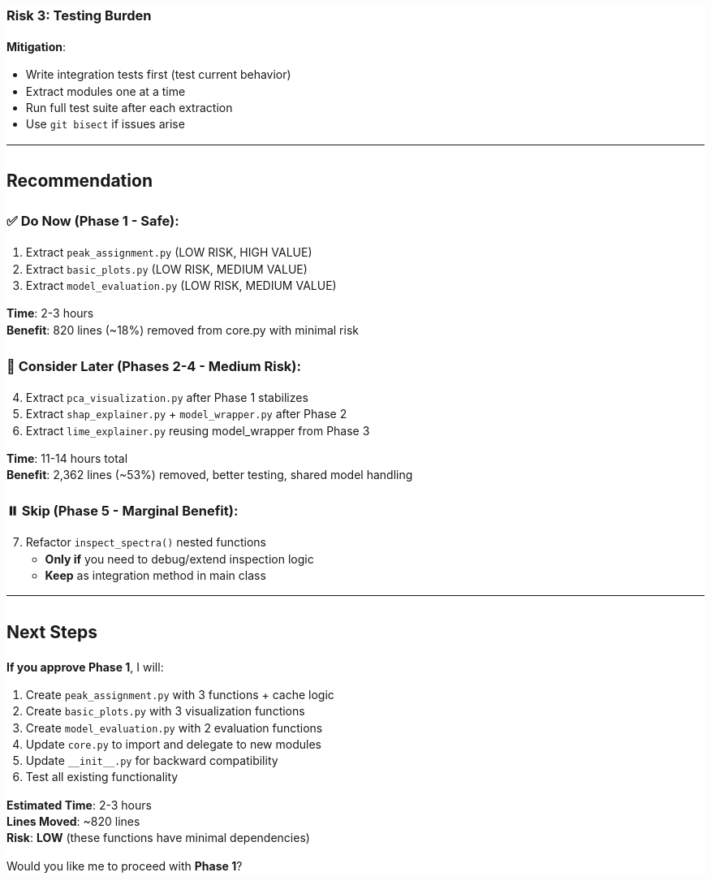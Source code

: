 ### Risk 3: Testing Burden
**Mitigation**:
- Write integration tests first (test current behavior)
- Extract modules one at a time
- Run full test suite after each extraction
- Use `git bisect` if issues arise

---

## Recommendation

### ✅ **Do Now** (Phase 1 - Safe):
1. Extract `peak_assignment.py` (LOW RISK, HIGH VALUE)
2. Extract `basic_plots.py` (LOW RISK, MEDIUM VALUE)
3. Extract `model_evaluation.py` (LOW RISK, MEDIUM VALUE)

**Time**: 2-3 hours  
**Benefit**: 820 lines (~18%) removed from core.py with minimal risk

### 🤔 **Consider Later** (Phases 2-4 - Medium Risk):
4. Extract `pca_visualization.py` after Phase 1 stabilizes
5. Extract `shap_explainer.py` + `model_wrapper.py` after Phase 2
6. Extract `lime_explainer.py` reusing model_wrapper from Phase 3

**Time**: 11-14 hours total  
**Benefit**: 2,362 lines (~53%) removed, better testing, shared model handling

### ⏸️ **Skip** (Phase 5 - Marginal Benefit):
7. Refactor `inspect_spectra()` nested functions
   - **Only if** you need to debug/extend inspection logic
   - **Keep** as integration method in main class

---

## Next Steps

**If you approve Phase 1**, I will:
1. Create `peak_assignment.py` with 3 functions + cache logic
2. Create `basic_plots.py` with 3 visualization functions
3. Create `model_evaluation.py` with 2 evaluation functions
4. Update `core.py` to import and delegate to new modules
5. Update `__init__.py` for backward compatibility
6. Test all existing functionality

**Estimated Time**: 2-3 hours  
**Lines Moved**: ~820 lines  
**Risk**: **LOW** (these functions have minimal dependencies)

Would you like me to proceed with **Phase 1**?
